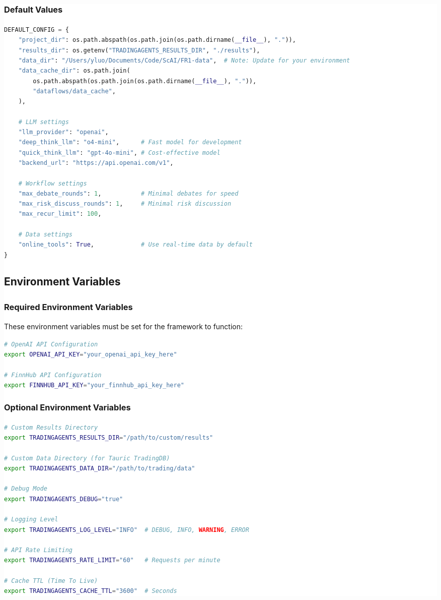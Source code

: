 ### Default Values

```python
DEFAULT_CONFIG = {
    "project_dir": os.path.abspath(os.path.join(os.path.dirname(__file__), ".")),
    "results_dir": os.getenv("TRADINGAGENTS_RESULTS_DIR", "./results"),
    "data_dir": "/Users/yluo/Documents/Code/ScAI/FR1-data",  # Note: Update for your environment
    "data_cache_dir": os.path.join(
        os.path.abspath(os.path.join(os.path.dirname(__file__), ".")),
        "dataflows/data_cache",
    ),
    
    # LLM settings
    "llm_provider": "openai",
    "deep_think_llm": "o4-mini",      # Fast model for development
    "quick_think_llm": "gpt-4o-mini", # Cost-effective model
    "backend_url": "https://api.openai.com/v1",
    
    # Workflow settings
    "max_debate_rounds": 1,           # Minimal debates for speed
    "max_risk_discuss_rounds": 1,     # Minimal risk discussion
    "max_recur_limit": 100,
    
    # Data settings
    "online_tools": True,             # Use real-time data by default
}
```

## Environment Variables

### Required Environment Variables

These environment variables must be set for the framework to function:

```bash
# OpenAI API Configuration
export OPENAI_API_KEY="your_openai_api_key_here"

# FinnHub API Configuration  
export FINNHUB_API_KEY="your_finnhub_api_key_here"
```

### Optional Environment Variables

```bash
# Custom Results Directory
export TRADINGAGENTS_RESULTS_DIR="/path/to/custom/results"

# Custom Data Directory (for Tauric TradingDB)
export TRADINGAGENTS_DATA_DIR="/path/to/trading/data"

# Debug Mode
export TRADINGAGENTS_DEBUG="true"

# Logging Level
export TRADINGAGENTS_LOG_LEVEL="INFO"  # DEBUG, INFO, WARNING, ERROR

# API Rate Limiting
export TRADINGAGENTS_RATE_LIMIT="60"   # Requests per minute

# Cache TTL (Time To Live)
export TRADINGAGENTS_CACHE_TTL="3600"  # Seconds
```
